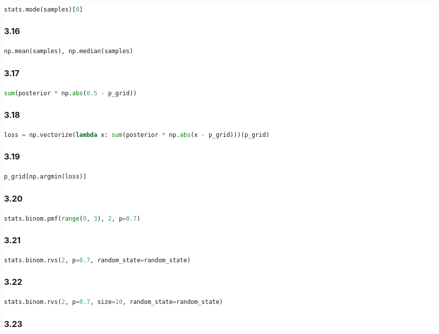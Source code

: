 ```python tags=[]
stats.mode(samples)[0]
```


### 3.16


```python tags=[]
np.mean(samples), np.median(samples)
```


### 3.17


```python tags=[]
sum(posterior * np.abs(0.5 - p_grid))
```


### 3.18


```python tags=[]
loss = np.vectorize(lambda x: sum(posterior * np.abs(x - p_grid)))(p_grid)
```


### 3.19


```python tags=[]
p_grid[np.argmin(loss)]
```


### 3.20


```python tags=[]
stats.binom.pmf(range(0, 3), 2, p=0.7)
```


### 3.21


```python tags=[]
stats.binom.rvs(2, p=0.7, random_state=random_state)
```


### 3.22


```python tags=[]
stats.binom.rvs(2, p=0.7, size=10, random_state=random_state)
```


### 3.23
